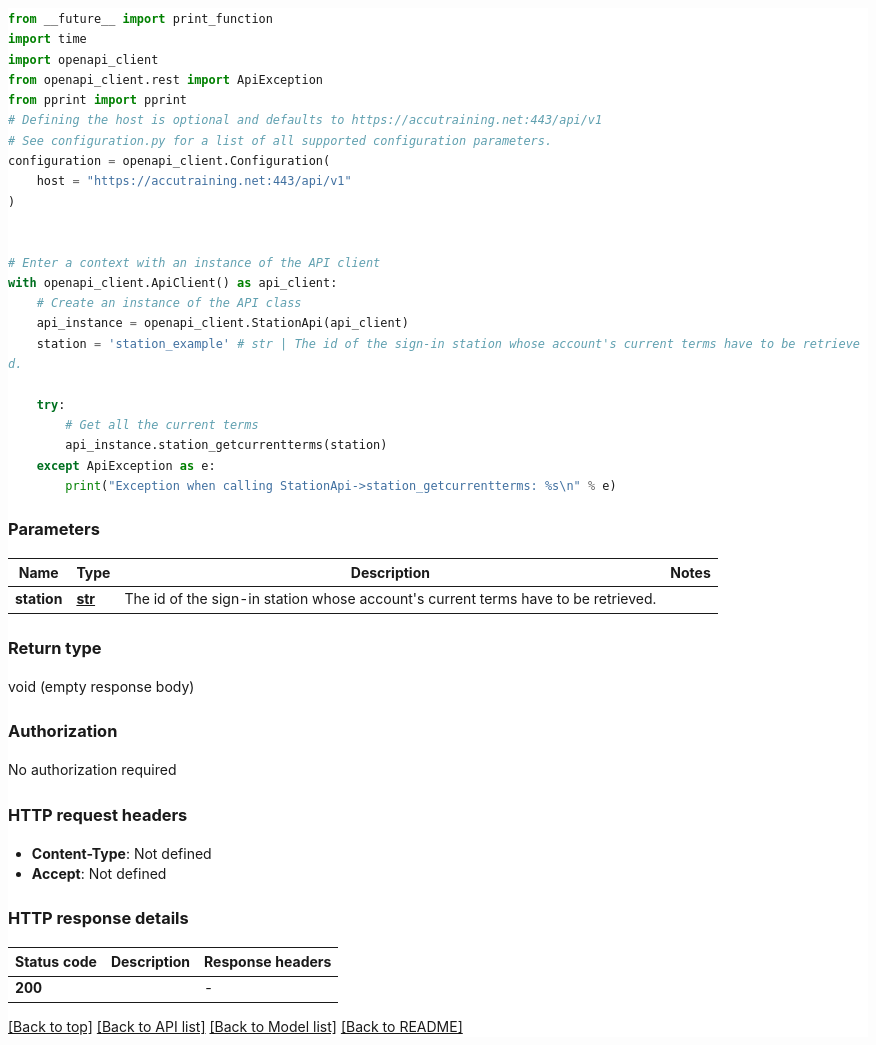 ```python
from __future__ import print_function
import time
import openapi_client
from openapi_client.rest import ApiException
from pprint import pprint
# Defining the host is optional and defaults to https://accutraining.net:443/api/v1
# See configuration.py for a list of all supported configuration parameters.
configuration = openapi_client.Configuration(
    host = "https://accutraining.net:443/api/v1"
)


# Enter a context with an instance of the API client
with openapi_client.ApiClient() as api_client:
    # Create an instance of the API class
    api_instance = openapi_client.StationApi(api_client)
    station = 'station_example' # str | The id of the sign-in station whose account's current terms have to be retrieved.

    try:
        # Get all the current terms
        api_instance.station_getcurrentterms(station)
    except ApiException as e:
        print("Exception when calling StationApi->station_getcurrentterms: %s\n" % e)
```

### Parameters

Name | Type | Description  | Notes
------------- | ------------- | ------------- | -------------
 **station** | [**str**](.md)| The id of the sign-in station whose account&#39;s current terms have to be retrieved. | 

### Return type

void (empty response body)

### Authorization

No authorization required

### HTTP request headers

 - **Content-Type**: Not defined
 - **Accept**: Not defined

### HTTP response details
| Status code | Description | Response headers |
|-------------|-------------|------------------|
**200** |  |  -  |

[[Back to top]](#) [[Back to API list]](../README.md#documentation-for-api-endpoints) [[Back to Model list]](../README.md#documentation-for-models) [[Back to README]](../README.md)
